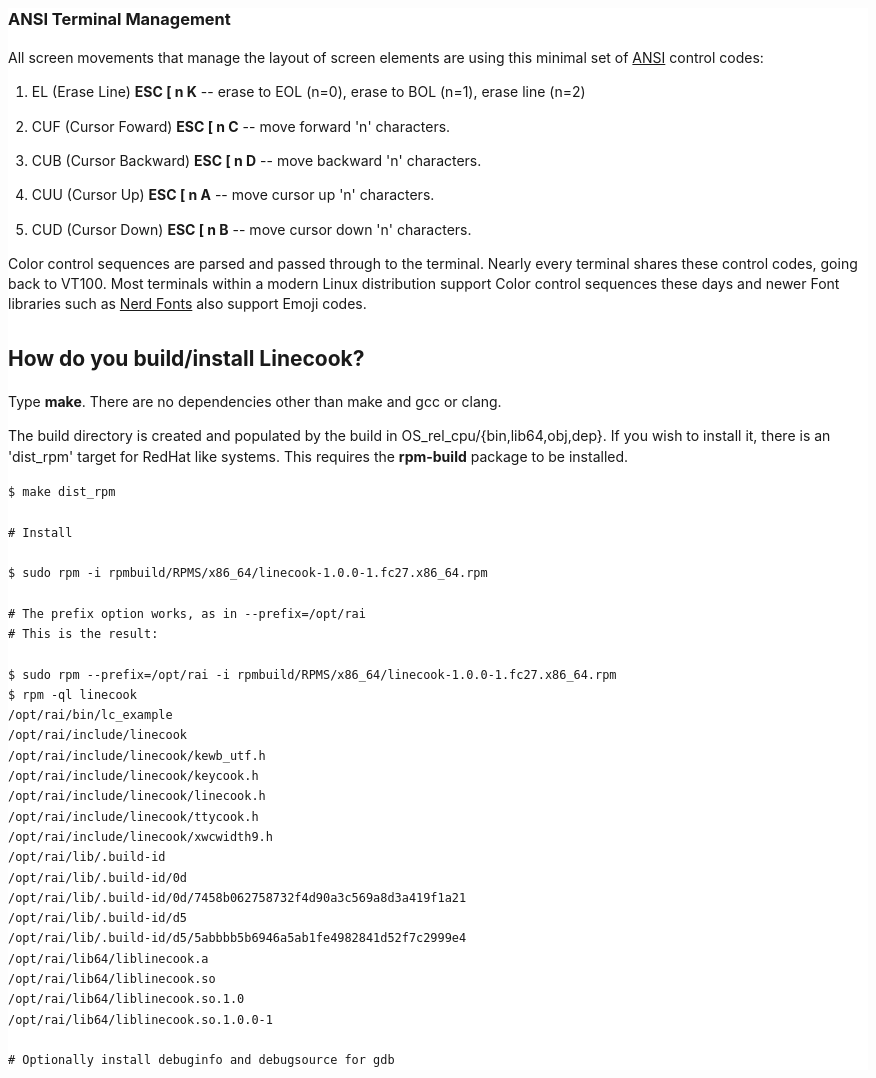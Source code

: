 ### ANSI Terminal Management

All screen movements that manage the layout of screen elements are using this
minimal set of [ANSI](https://en.wikipedia.org/wiki/ANSI_escape_code) control
codes:

1. EL (Erase Line)
   <b>ESC [ n K</b> -- erase to EOL (n=0), erase to BOL (n=1), erase line (n=2)

2. CUF (Cursor Foward)
   <b>ESC [ n C</b> -- move forward 'n' characters.

3. CUB (Cursor Backward)
   <b>ESC [ n D</b> -- move backward 'n' characters.

4. CUU (Cursor Up)
   <b>ESC [ n A</b> -- move cursor up 'n' characters.

5. CUD (Cursor Down)
   <b>ESC [ n B</b> -- move cursor down 'n' characters.

Color control sequences are parsed and passed through to the terminal.  Nearly
every terminal shares these control codes, going back to VT100.  Most terminals
within a modern Linux distribution support Color control sequences these days
and newer Font libraries such as [Nerd
Fonts](https://github.com/ryanoasis/nerd-fonts) also support Emoji codes.

## How do you build/install Linecook?

Type <b>make</b>.  There are no dependencies other than make and gcc or clang.

The build directory is created and populated by the build in
OS_rel_cpu/{bin,lib64,obj,dep}.  If you wish to install it, there is an
'dist_rpm' target for RedHat like systems.  This requires the
<b>rpm-build</b> package to be installed.

```console
$ make dist_rpm

# Install

$ sudo rpm -i rpmbuild/RPMS/x86_64/linecook-1.0.0-1.fc27.x86_64.rpm

# The prefix option works, as in --prefix=/opt/rai
# This is the result:

$ sudo rpm --prefix=/opt/rai -i rpmbuild/RPMS/x86_64/linecook-1.0.0-1.fc27.x86_64.rpm
$ rpm -ql linecook
/opt/rai/bin/lc_example
/opt/rai/include/linecook
/opt/rai/include/linecook/kewb_utf.h
/opt/rai/include/linecook/keycook.h
/opt/rai/include/linecook/linecook.h
/opt/rai/include/linecook/ttycook.h
/opt/rai/include/linecook/xwcwidth9.h
/opt/rai/lib/.build-id
/opt/rai/lib/.build-id/0d
/opt/rai/lib/.build-id/0d/7458b062758732f4d90a3c569a8d3a419f1a21
/opt/rai/lib/.build-id/d5
/opt/rai/lib/.build-id/d5/5abbbb5b6946a5ab1fe4982841d52f7c2999e4
/opt/rai/lib64/liblinecook.a
/opt/rai/lib64/liblinecook.so
/opt/rai/lib64/liblinecook.so.1.0
/opt/rai/lib64/liblinecook.so.1.0.0-1

# Optionally install debuginfo and debugsource for gdb

```